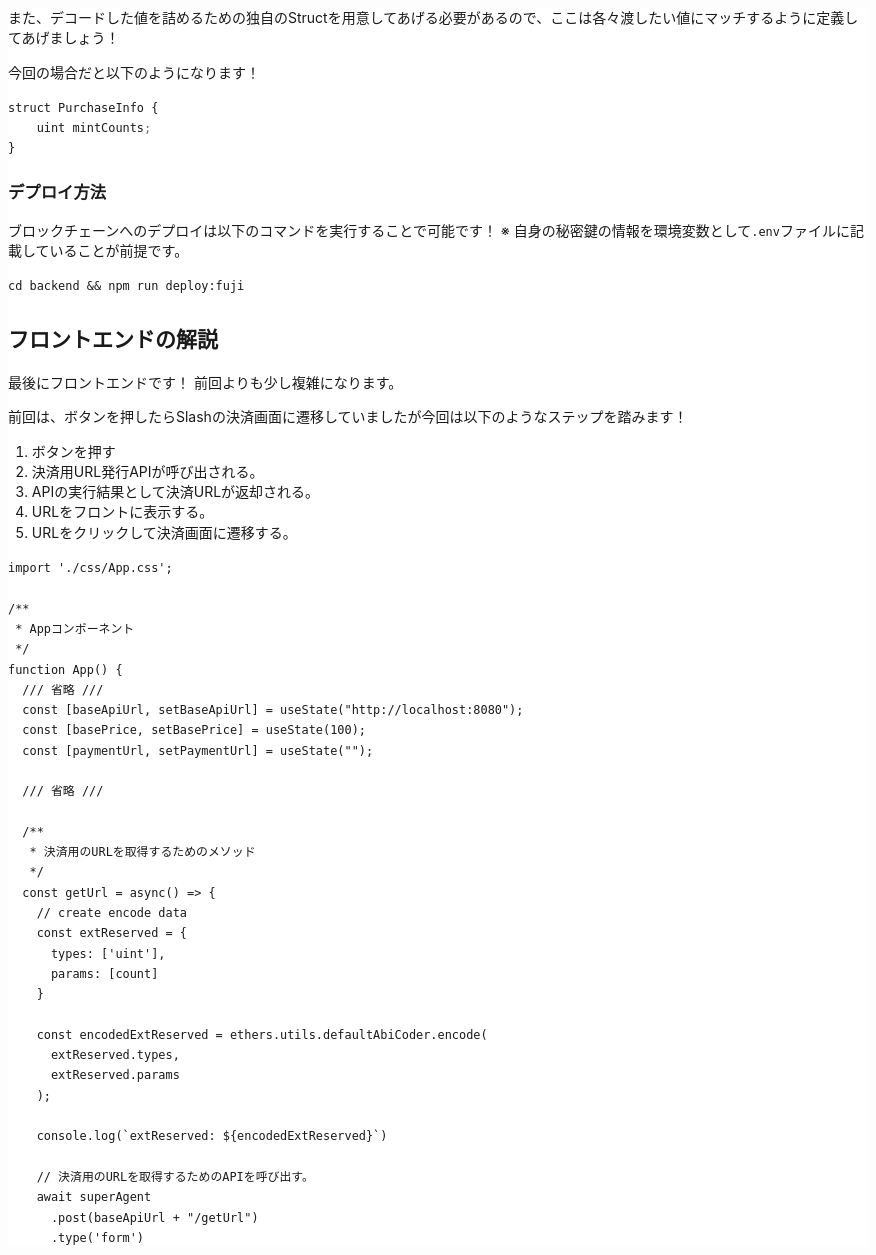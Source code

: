 また、デコードした値を詰めるための独自のStructを用意してあげる必要があるので、ここは各々渡したい値にマッチするように定義してあげましょう！

今回の場合だと以下のようになります！

```js
struct PurchaseInfo {
    uint mintCounts;
}
```

### デプロイ方法

ブロックチェーンへのデプロイは以下のコマンドを実行することで可能です！
※ 自身の秘密鍵の情報を環境変数として`.env`ファイルに記載していることが前提です。

```bash:Avalanceのテストネットにデプロイする場合
cd backend && npm run deploy:fuji
```

## フロントエンドの解説

最後にフロントエンドです！
前回よりも少し複雑になります。

前回は、ボタンを押したらSlashの決済画面に遷移していましたが今回は以下のようなステップを踏みます！

1. ボタンを押す
2. 決済用URL発行APIが呼び出される。
3. APIの実行結果として決済URLが返却される。
4. URLをフロントに表示する。
5. URLをクリックして決済画面に遷移する。

```js:フロントエンドのソースコード
import './css/App.css';

/**
 * Appコンポーネント
 */
function App() {
  /// 省略 ///
  const [baseApiUrl, setBaseApiUrl] = useState("http://localhost:8080");
  const [basePrice, setBasePrice] = useState(100);
  const [paymentUrl, setPaymentUrl] = useState("");

  /// 省略 ///

  /**
   * 決済用のURLを取得するためのメソッド
   */
  const getUrl = async() => {
    // create encode data
    const extReserved = {
      types: ['uint'],
      params: [count]
    }

    const encodedExtReserved = ethers.utils.defaultAbiCoder.encode(
      extReserved.types,
      extReserved.params
    );
    
    console.log(`extReserved: ${encodedExtReserved}`)
      
    // 決済用のURLを取得するためのAPIを呼び出す。  
    await superAgent
      .post(baseApiUrl + "/getUrl")
      .type('form')
```